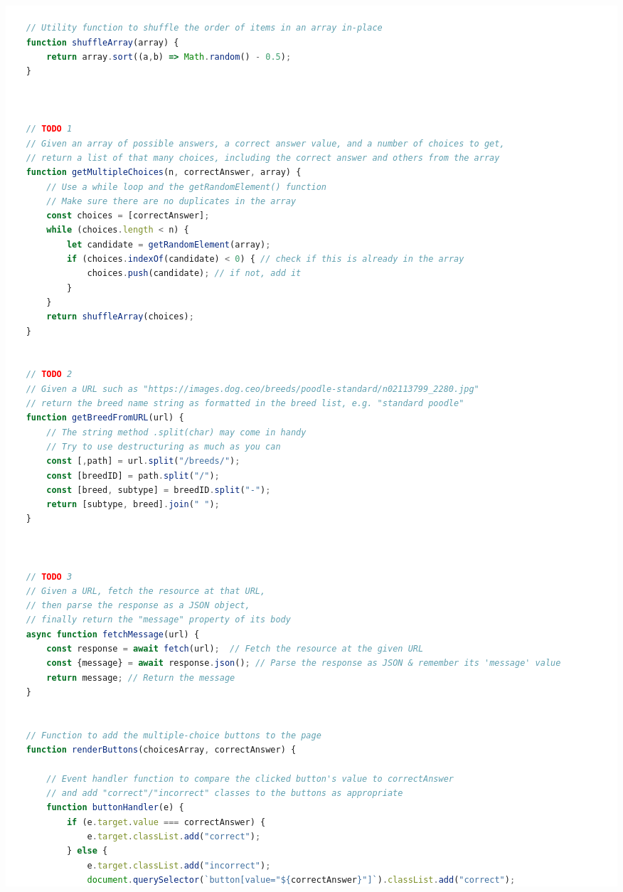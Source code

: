 ```javaScript

    // Utility function to shuffle the order of items in an array in-place
    function shuffleArray(array) {
        return array.sort((a,b) => Math.random() - 0.5);
    }



    // TODO 1
    // Given an array of possible answers, a correct answer value, and a number of choices to get,
    // return a list of that many choices, including the correct answer and others from the array
    function getMultipleChoices(n, correctAnswer, array) {
        // Use a while loop and the getRandomElement() function
        // Make sure there are no duplicates in the array
        const choices = [correctAnswer];
        while (choices.length < n) {
            let candidate = getRandomElement(array);
            if (choices.indexOf(candidate) < 0) { // check if this is already in the array
                choices.push(candidate); // if not, add it
            }
        }
        return shuffleArray(choices);
    }

    
    // TODO 2
    // Given a URL such as "https://images.dog.ceo/breeds/poodle-standard/n02113799_2280.jpg"
    // return the breed name string as formatted in the breed list, e.g. "standard poodle"
    function getBreedFromURL(url) {
        // The string method .split(char) may come in handy
        // Try to use destructuring as much as you can
        const [,path] = url.split("/breeds/");
        const [breedID] = path.split("/");
        const [breed, subtype] = breedID.split("-");
        return [subtype, breed].join(" ");
    }



    // TODO 3
    // Given a URL, fetch the resource at that URL, 
    // then parse the response as a JSON object,
    // finally return the "message" property of its body
    async function fetchMessage(url) {
        const response = await fetch(url);  // Fetch the resource at the given URL
        const {message} = await response.json(); // Parse the response as JSON & remember its 'message' value
        return message; // Return the message
    }


    // Function to add the multiple-choice buttons to the page
    function renderButtons(choicesArray, correctAnswer) {

        // Event handler function to compare the clicked button's value to correctAnswer
        // and add "correct"/"incorrect" classes to the buttons as appropriate
        function buttonHandler(e) {
            if (e.target.value === correctAnswer) {
                e.target.classList.add("correct");
            } else {
                e.target.classList.add("incorrect");
                document.querySelector(`button[value="${correctAnswer}"]`).classList.add("correct");
```